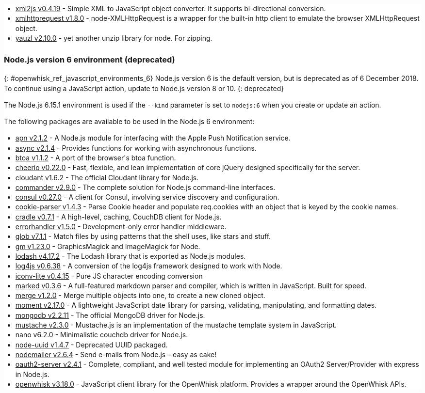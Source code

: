   - [xml2js v0.4.19](https://www.npmjs.com/package/xml2js) - Simple XML to JavaScript object converter. It supports bi-directional conversion.
  - [xmlhttprequest v1.8.0](https://www.npmjs.com/package/xmlhttprequest) - node-XMLHttpRequest is a wrapper for the built-in http client to emulate the browser XMLHttpRequest object.
  - [yauzl v2.10.0](https://www.npmjs.com/package/yauzl) - yet another unzip library for node. For zipping.

### Node.js version 6 environment (deprecated)
{: #openwhisk_ref_javascript_environments_6}
Node.js version 6 is the default version, but is deprecated as of 6 December 2018. To continue using a JavaScript action, update to Node.js version 8 or 10.
{: deprecated}

The Node.js 6.15.1 environment is used if the `--kind` parameter is set to `nodejs:6` when you create or update an action.

The following packages are available to be used in the Node.js 6 environment:
- [apn v2.1.2](https://www.npmjs.com/package/apn) - A Node.js module for interfacing with the Apple Push Notification service.
- [async v2.1.4](https://www.npmjs.com/package/async) - Provides functions for working with asynchronous functions.
- [btoa v1.1.2](https://www.npmjs.com/package/btoa) - A port of the browser's btoa function.
- [cheerio v0.22.0](https://www.npmjs.com/package/cheerio) - Fast, flexible, and lean implementation of core jQuery designed specifically for the server.
- [cloudant v1.6.2](https://www.npmjs.com/package/cloudant) - The official Cloudant library for Node.js.
- [commander v2.9.0](https://www.npmjs.com/package/commander) - The complete solution for Node.js command-line interfaces.
- [consul v0.27.0](https://www.npmjs.com/package/consul) - A client for Consul, involving service discovery and configuration.
- [cookie-parser v1.4.3](https://www.npmjs.com/package/cookie-parser) - Parse Cookie header and populate req.cookies with an object that is keyed by the cookie names.
- [cradle v0.7.1](https://www.npmjs.com/package/cradle) - A high-level, caching, CouchDB client for Node.js.
- [errorhandler v1.5.0](https://www.npmjs.com/package/errorhandler) - Development-only error handler middleware.
- [glob v7.1.1](https://www.npmjs.com/package/glob) - Match files by using patterns that the shell uses, like stars and stuff.
- [gm v1.23.0](https://www.npmjs.com/package/gm) - GraphicsMagick and ImageMagick for Node.
- [lodash v4.17.2](https://www.npmjs.com/package/lodash) - The Lodash library that is exported as Node.js modules.
- [log4js v0.6.38](https://www.npmjs.com/package/log4js) - A conversion of the log4js framework designed to work with Node.
- [iconv-lite v0.4.15](https://www.npmjs.com/package/iconv-lite) - Pure JS character encoding conversion
- [marked v0.3.6](https://www.npmjs.com/package/marked) - A full-featured markdown parser and compiler, which is written in JavaScript. Built for speed.
- [merge v1.2.0](https://www.npmjs.com/package/merge) - Merge multiple objects into one, to create a new cloned object.
- [moment v2.17.0](https://www.npmjs.com/package/moment) - A lightweight JavaScript date library for parsing, validating, manipulating, and formatting dates.
- [mongodb v2.2.11](https://www.npmjs.com/package/mongodb) - The official MongoDB driver for Node.js.
- [mustache v2.3.0](https://www.npmjs.com/package/mustache) - Mustache.js is an implementation of the mustache template system in JavaScript.
- [nano v6.2.0](https://www.npmjs.com/package/nano) - Minimalistic couchdb driver for Node.js.
- [node-uuid v1.4.7](https://www.npmjs.com/package/node-uuid) - Deprecated UUID packaged.
- [nodemailer v2.6.4](https://www.npmjs.com/package/nodemailer) - Send e-mails from Node.js – easy as cake!
- [oauth2-server v2.4.1](https://www.npmjs.com/package/oauth2-server) - Complete, compliant, and well tested module for implementing an OAuth2 Server/Provider with express in Node.js.
- [openwhisk v3.18.0](https://www.npmjs.com/package/openwhisk) - JavaScript client library for the OpenWhisk platform. Provides a wrapper around the OpenWhisk APIs.